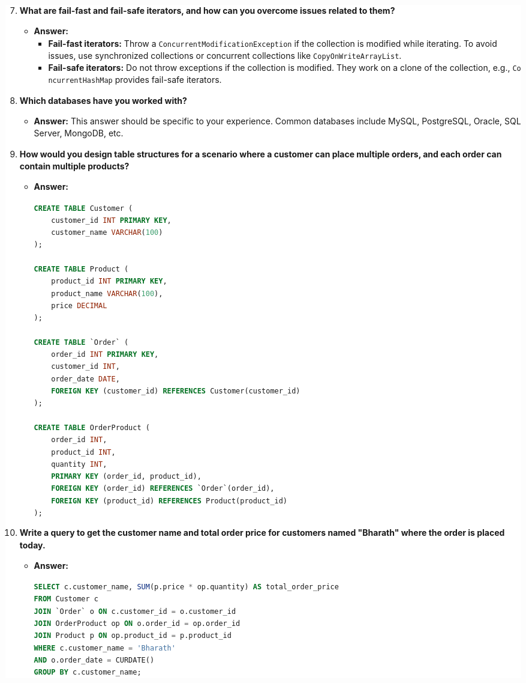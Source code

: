 7. **What are fail-fast and fail-safe iterators, and how can you overcome issues related to them?**

   - **Answer:**
     - **Fail-fast iterators:** Throw a `ConcurrentModificationException` if the collection is modified while iterating. To avoid issues, use synchronized collections or concurrent collections like `CopyOnWriteArrayList`.
     - **Fail-safe iterators:** Do not throw exceptions if the collection is modified. They work on a clone of the collection, e.g., `ConcurrentHashMap` provides fail-safe iterators.

8. **Which databases have you worked with?**

   - **Answer:** This answer should be specific to your experience. Common databases include MySQL, PostgreSQL, Oracle, SQL Server, MongoDB, etc.

9. **How would you design table structures for a scenario where a customer can place multiple orders, and each order can contain multiple products?**

   - **Answer:**
     ```sql
     CREATE TABLE Customer (
         customer_id INT PRIMARY KEY,
         customer_name VARCHAR(100)
     );

     CREATE TABLE Product (
         product_id INT PRIMARY KEY,
         product_name VARCHAR(100),
         price DECIMAL
     );

     CREATE TABLE `Order` (
         order_id INT PRIMARY KEY,
         customer_id INT,
         order_date DATE,
         FOREIGN KEY (customer_id) REFERENCES Customer(customer_id)
     );

     CREATE TABLE OrderProduct (
         order_id INT,
         product_id INT,
         quantity INT,
         PRIMARY KEY (order_id, product_id),
         FOREIGN KEY (order_id) REFERENCES `Order`(order_id),
         FOREIGN KEY (product_id) REFERENCES Product(product_id)
     );
     ```

10. **Write a query to get the customer name and total order price for customers named "Bharath" where the order is placed today.**

    - **Answer:**
      ```sql
      SELECT c.customer_name, SUM(p.price * op.quantity) AS total_order_price
      FROM Customer c
      JOIN `Order` o ON c.customer_id = o.customer_id
      JOIN OrderProduct op ON o.order_id = op.order_id
      JOIN Product p ON op.product_id = p.product_id
      WHERE c.customer_name = 'Bharath'
      AND o.order_date = CURDATE()
      GROUP BY c.customer_name;
      ```
